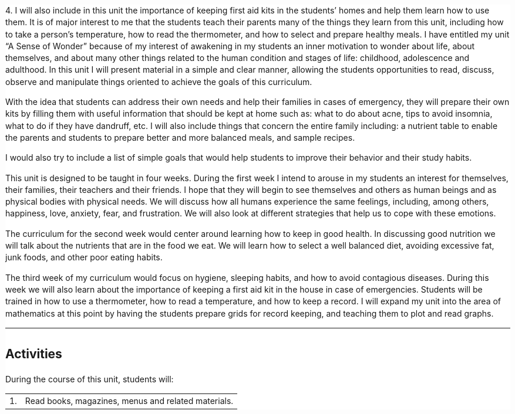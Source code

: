 <tr>
<td>
4.
</td>
<td>
I will also include in this unit the importance of keeping first aid kits in the students’ homes and help them learn how to use them. It is of major interest to me that the students teach their parents many of the things they learn from this unit, including how to take a person’s temperature, how to read the thermometer, and how to select and prepare healthy meals.
</td>
</tr>
</table>
I have entitled my unit “A Sense of Wonder” because of my interest of awakening in my students an inner motivation to wonder about life, about themselves, and about many other things related to the human condition and stages of life: childhood, adolescence and adulthood. In this unit I will present material in a simple and clear manner, allowing the students opportunities to read, discuss, observe and manipulate things oriented to achieve the goals of this curriculum.
<p>
With the idea that students can address their own needs and help their families in cases of emergency, they will prepare their own kits by filling them with useful information that should be kept at home such as: what to do about acne, tips to avoid insomnia, what to do if they have dandruff, etc. I will also include things that concern the entire family including: a nutrient table to enable the parents and students to prepare better and more balanced meals, and sample recipes.
</p>
<p>
I would also try to include a list of simple goals that would help students to improve their behavior and their study habits.
</p>
<p>
This unit is designed to be taught in four weeks. During the first week I intend to arouse in my students an interest for themselves, their families, their teachers and their friends. I hope that they will begin to see themselves and others as human beings and as physical bodies with physical needs. We will discuss how all humans experience the same feelings, including, among others, happiness, love, anxiety, fear, and frustration. We will also look at different strategies that help us to cope with these emotions.
</p>
<p>
The curriculum for the second week would center around learning how to keep in good health. In discussing good nutrition we will talk about the nutrients that are in the food we eat. We will learn how to select a well balanced diet, avoiding excessive fat, junk foods, and other poor eating habits.
</p>
<p>
The third week of my curriculum would focus on hygiene, sleeping habits, and how to avoid contagious diseases. During this week we will also learn about the importance of keeping a first aid kit in the house in case of emergencies. Students will be trained in how to use a thermometer, how to read a temperature, and how to keep a record. I will expand my unit into the area of mathematics at this point by having the students prepare grids for record keeping, and teaching them to plot and read graphs.
</p>
<hr/>
<h2>
Activities
</h2>
During the course of this unit, students will:
<table border="0">
<tr>
<td>
1.
</td>
<td>
Read books, magazines, menus and related materials.
</td>
</tr>
<tr>